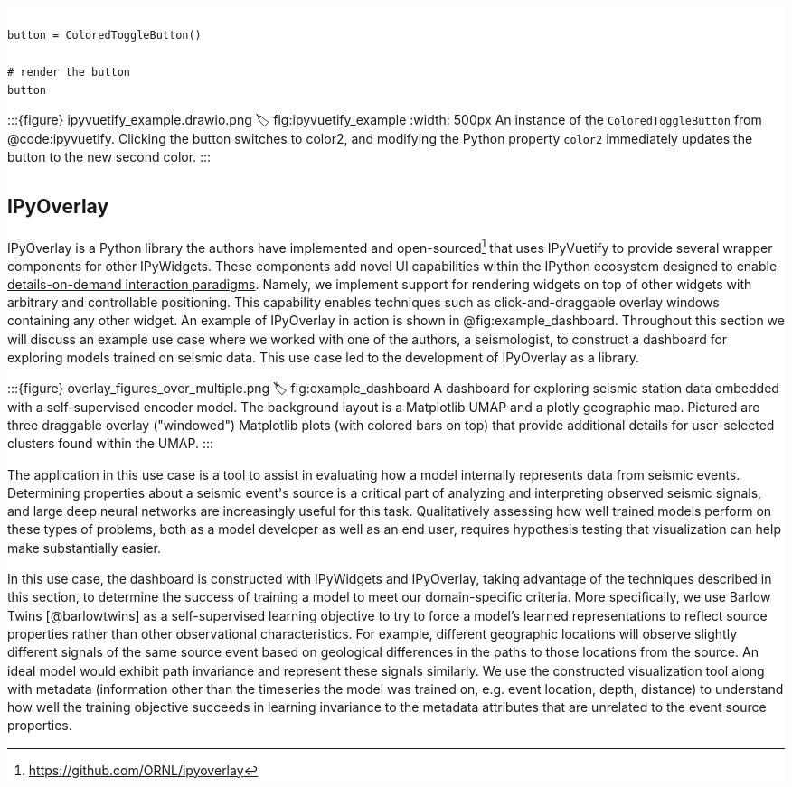 ```{code-block} python

button = ColoredToggleButton()

# render the button
button
```

:::{figure} ipyvuetify_example.drawio.png
:label: fig:ipyvuetify_example
:width: 500px
An instance of the `ColoredToggleButton` from @code:ipyvuetify. Clicking the button switches to color2, and modifying the Python property `color2` immediately updates the button to the new second color.
:::


## IPyOverlay

IPyOverlay is a Python library the authors have implemented and
open-sourced[^footnote-1] that uses IPyVuetify to provide several wrapper
components for other IPyWidgets. These components add novel UI capabilities
within the IPython ecosystem designed to enable [details-on-demand interaction
paradigms](#details-on-demand). Namely, we implement support for rendering
widgets on top of other widgets with arbitrary and controllable positioning.
This capability enables techniques such as click-and-draggable overlay windows
containing any other widget. An example of IPyOverlay in action is shown in
@fig:example_dashboard. Throughout this section we will discuss an example use
case where we worked with one of the authors, a seismologist,
to construct a dashboard for exploring models trained on seismic data. This
use case led to the development of IPyOverlay as a library.

[^footnote-1]: https://github.com/ORNL/ipyoverlay



:::{figure} overlay_figures_over_multiple.png
:label: fig:example_dashboard
A dashboard for exploring seismic station data embedded with a self-supervised
encoder model. The background layout is a Matplotlib UMAP and a plotly
geographic map. Pictured are three draggable overlay ("windowed") Matplotlib
plots (with colored bars on top) that provide additional details for
user-selected clusters found within the UMAP.
:::


The application in this use case is a tool to assist in evaluating how a model
internally represents data from seismic events.
Determining properties about a seismic event's source is a critical part of
analyzing and interpreting observed seismic signals, and large deep neural
networks are increasingly useful for this task. Qualitatively assessing how well
trained models perform on these types of problems, both as a model developer as
well as an end user, requires hypothesis testing that visualization can help
make substantially easier.

In this use case, the dashboard is constructed with IPyWidgets and IPyOverlay,
taking advantage of the techniques described in this section, to determine the
success of training a model to meet our domain-specific criteria. More
specifically, we use Barlow Twins [@barlowtwins] as a self-supervised learning objective
to try to force a model’s learned representations to reflect source properties
rather than other observational characteristics. For example, different
geographic locations will observe slightly different signals of the same source
event based on geological differences in the paths to those locations from the
source. An ideal model would exhibit path invariance and represent these signals similarly. We use the
constructed visualization tool along with metadata (information other than the
timeseries the model was trained on, e.g. event location, depth, distance) to
understand how well the training objective succeeds in learning invariance to
the metadata attributes that are unrelated to the event source properties.